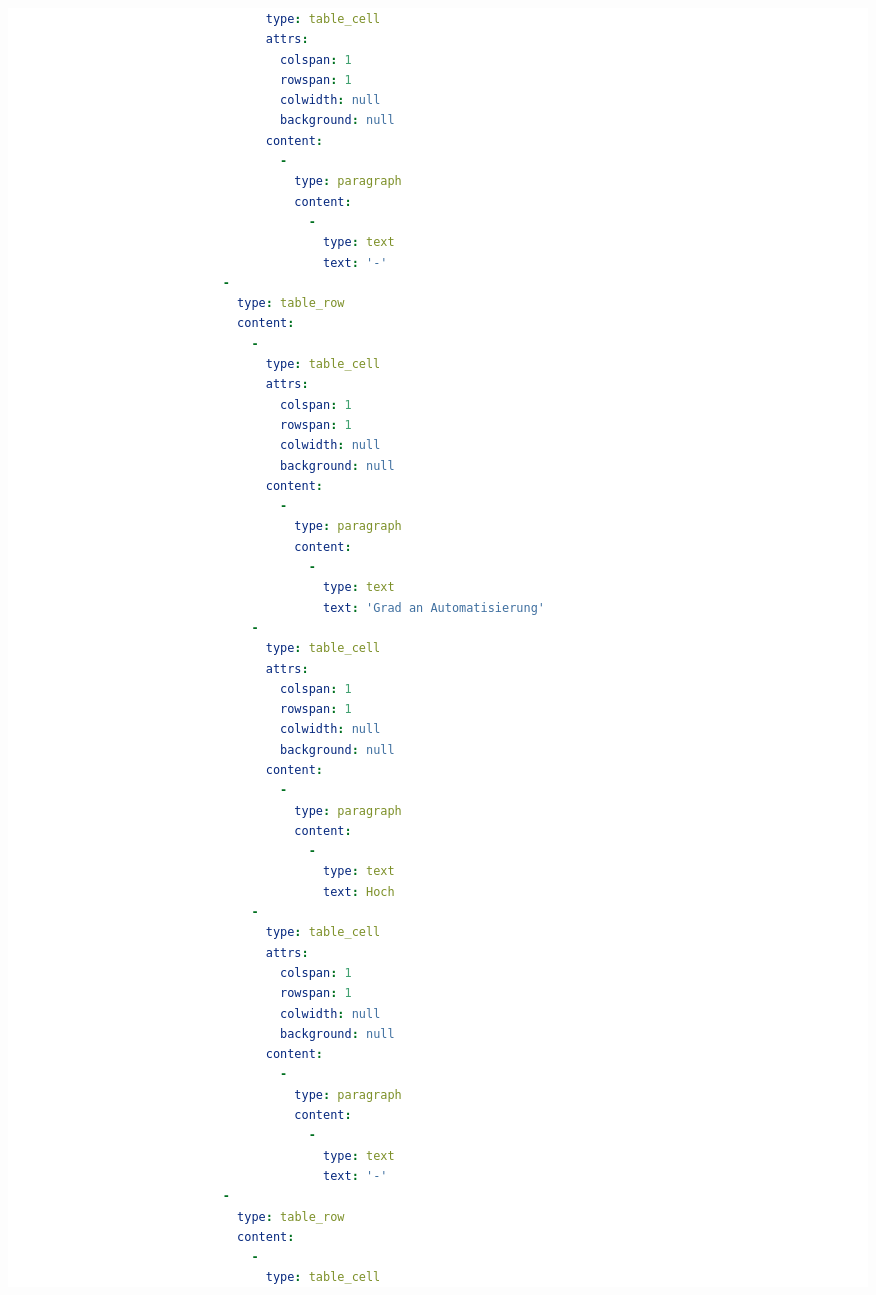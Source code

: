 ```yaml
                                    type: table_cell
                                    attrs:
                                      colspan: 1
                                      rowspan: 1
                                      colwidth: null
                                      background: null
                                    content:
                                      -
                                        type: paragraph
                                        content:
                                          -
                                            type: text
                                            text: '-'
                              -
                                type: table_row
                                content:
                                  -
                                    type: table_cell
                                    attrs:
                                      colspan: 1
                                      rowspan: 1
                                      colwidth: null
                                      background: null
                                    content:
                                      -
                                        type: paragraph
                                        content:
                                          -
                                            type: text
                                            text: 'Grad an Automatisierung'
                                  -
                                    type: table_cell
                                    attrs:
                                      colspan: 1
                                      rowspan: 1
                                      colwidth: null
                                      background: null
                                    content:
                                      -
                                        type: paragraph
                                        content:
                                          -
                                            type: text
                                            text: Hoch
                                  -
                                    type: table_cell
                                    attrs:
                                      colspan: 1
                                      rowspan: 1
                                      colwidth: null
                                      background: null
                                    content:
                                      -
                                        type: paragraph
                                        content:
                                          -
                                            type: text
                                            text: '-'
                              -
                                type: table_row
                                content:
                                  -
                                    type: table_cell
```